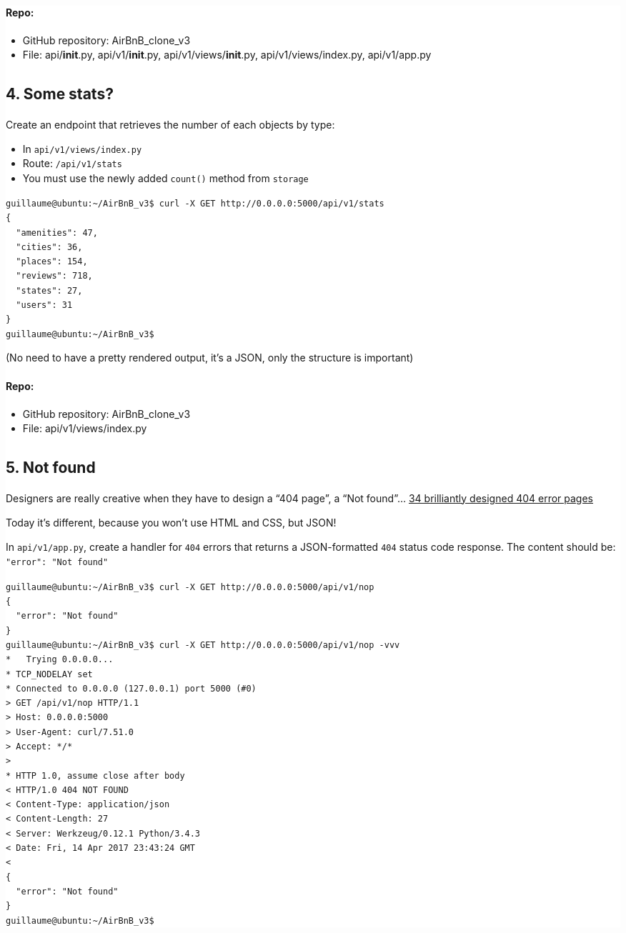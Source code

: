 #### Repo:
* GitHub repository: AirBnB_clone_v3
* File: api/__init__.py, api/v1/__init__.py, api/v1/views/__init__.py, api/v1/views/index.py, api/v1/app.py
    
## 4. Some stats?
Create an endpoint that retrieves the number of each objects by type:
* In `api/v1/views/index.py`
* Route: `/api/v1/stats`
* You must use the newly added `count()` method from `storage`

```
guillaume@ubuntu:~/AirBnB_v3$ curl -X GET http://0.0.0.0:5000/api/v1/stats
{
  "amenities": 47, 
  "cities": 36, 
  "places": 154, 
  "reviews": 718, 
  "states": 27, 
  "users": 31
}
guillaume@ubuntu:~/AirBnB_v3$
```
 
(No need to have a pretty rendered output, it’s a JSON, only the structure is important)

#### Repo:
* GitHub repository: AirBnB_clone_v3
* File: api/v1/views/index.py
    
## 5. Not found
Designers are really creative when they have to design a “404 page”, a “Not found”… [34 brilliantly designed 404 error pages](https://www.creativebloq.com/web-design/best-404-pages-812505)

Today it’s different, because you won’t use HTML and CSS, but JSON!

In `api/v1/app.py`, create a handler for `404` errors that returns a JSON-formatted `404` status code response. The content should be: `"error": "Not found"`

```
guillaume@ubuntu:~/AirBnB_v3$ curl -X GET http://0.0.0.0:5000/api/v1/nop
{
  "error": "Not found"
}
guillaume@ubuntu:~/AirBnB_v3$ curl -X GET http://0.0.0.0:5000/api/v1/nop -vvv
*   Trying 0.0.0.0...
* TCP_NODELAY set
* Connected to 0.0.0.0 (127.0.0.1) port 5000 (#0)
> GET /api/v1/nop HTTP/1.1
> Host: 0.0.0.0:5000
> User-Agent: curl/7.51.0
> Accept: */*
> 
* HTTP 1.0, assume close after body
< HTTP/1.0 404 NOT FOUND
< Content-Type: application/json
< Content-Length: 27
< Server: Werkzeug/0.12.1 Python/3.4.3
< Date: Fri, 14 Apr 2017 23:43:24 GMT
< 
{
  "error": "Not found"
}
guillaume@ubuntu:~/AirBnB_v3$
```